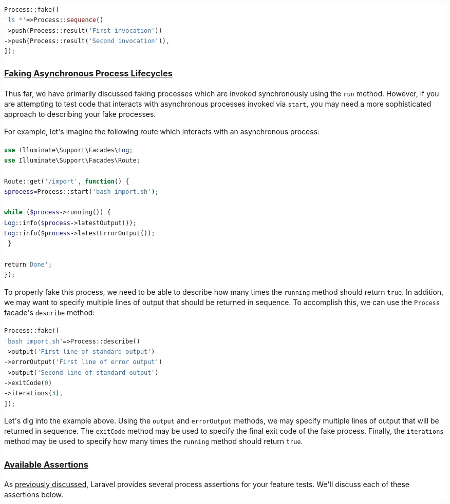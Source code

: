 ```php	
Process::fake([
'ls *'=>Process::sequence()
->push(Process::result('First invocation'))
->push(Process::result('Second invocation')),
]);
```
### [Faking Asynchronous Process Lifecycles](#faking-asynchronous-process-lifecycles)
Thus far, we have primarily discussed faking processes which are invoked synchronously using the `run` method. However, if you are attempting to test code that interacts with asynchronous processes invoked via `start`, you may need a more sophisticated approach to describing your fake processes.

For example, let's imagine the following route which interacts with an asynchronous process:

```php	
use Illuminate\Support\Facades\Log;
use Illuminate\Support\Facades\Route;
 
Route::get('/import', function() {
$process=Process::start('bash import.sh');
 
while ($process->running()) {
Log::info($process->latestOutput());
Log::info($process->latestErrorOutput());
 }
 
return'Done';
});
```
To properly fake this process, we need to be able to describe how many times the `running` method should return `true`. In addition, we may want to specify multiple lines of output that should be returned in sequence. To accomplish this, we can use the `Process` facade's `describe` method:

```php	
Process::fake([
'bash import.sh'=>Process::describe()
->output('First line of standard output')
->errorOutput('First line of error output')
->output('Second line of standard output')
->exitCode(0)
->iterations(3),
]);
```
Let's dig into the example above. Using the `output` and `errorOutput` methods, we may specify multiple lines of output that will be returned in sequence. The `exitCode` method may be used to specify the final exit code of the fake process. Finally, the `iterations` method may be used to specify how many times the `running` method should return `true`.

### [Available Assertions](#available-assertions)
As [previously discussed](#faking-processes), Laravel provides several process assertions for your feature tests. We'll discuss each of these assertions below.
